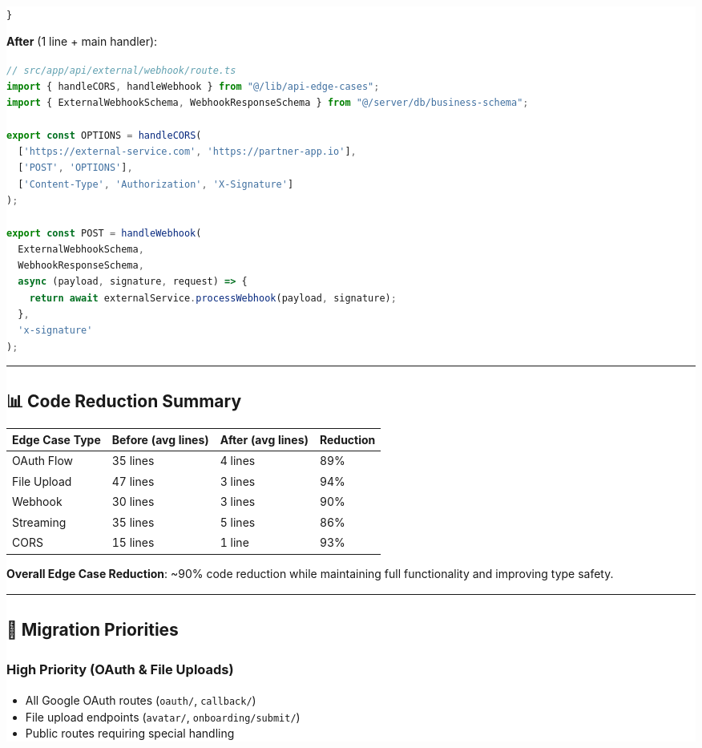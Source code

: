 ```typescript
}
```

**After** (1 line + main handler):

```typescript
// src/app/api/external/webhook/route.ts
import { handleCORS, handleWebhook } from "@/lib/api-edge-cases";
import { ExternalWebhookSchema, WebhookResponseSchema } from "@/server/db/business-schema";

export const OPTIONS = handleCORS(
  ['https://external-service.com', 'https://partner-app.io'],
  ['POST', 'OPTIONS'],
  ['Content-Type', 'Authorization', 'X-Signature']
);

export const POST = handleWebhook(
  ExternalWebhookSchema,
  WebhookResponseSchema,
  async (payload, signature, request) => {
    return await externalService.processWebhook(payload, signature);
  },
  'x-signature'
);
```

---

## 📊 Code Reduction Summary

| Edge Case Type | Before (avg lines) | After (avg lines) | Reduction |
|----------------|-------------------|-------------------|-----------|
| OAuth Flow | 35 lines | 4 lines | 89% |
| File Upload | 47 lines | 3 lines | 94% |
| Webhook | 30 lines | 3 lines | 90% |
| Streaming | 35 lines | 5 lines | 86% |
| CORS | 15 lines | 1 line | 93% |

**Overall Edge Case Reduction**: ~90% code reduction while maintaining full functionality and improving type safety.

---

## 🎯 Migration Priorities

### High Priority (OAuth & File Uploads)

- All Google OAuth routes (`oauth/`, `callback/`)
- File upload endpoints (`avatar/`, `onboarding/submit/`)
- Public routes requiring special handling
